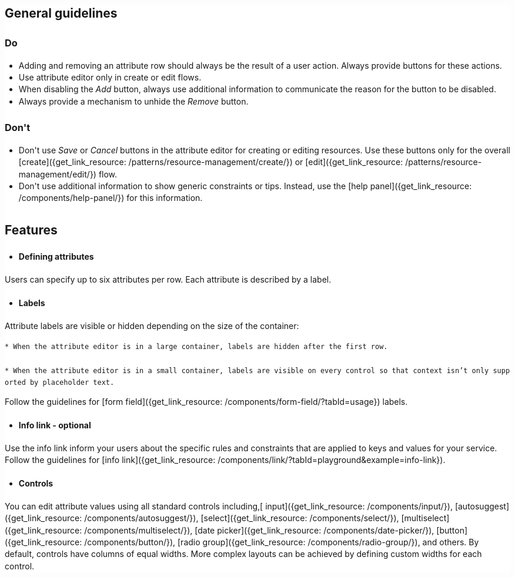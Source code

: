 ## General guidelines

### Do

  * Adding and removing an attribute row should always be the result of a user action. Always provide buttons for these actions. 
  * Use attribute editor only in create or edit flows.
  * When disabling the _Add_ button, always use additional information to communicate the reason for the button to be disabled. 
  * Always provide a mechanism to unhide the _Remove_ button. 



### Don't

  * Don't use _Save_ or _Cancel_ buttons in the attribute editor for creating or editing resources. Use these buttons only for the overall [create]({get_link_resource: /patterns/resource-management/create/}) or [edit]({get_link_resource: /patterns/resource-management/edit/}) flow. 
  * Don't use additional information to show generic constraints or tips. Instead, use the [help panel]({get_link_resource: /components/help-panel/}) for this information.



## Features

  * #### Defining attributes

Users can specify up to six attributes per row. Each attribute is described by a label.

  * #### Labels

Attribute labels are visible or hidden depending on the size of the container:

    * When the attribute editor is in a large container, labels are hidden after the first row.

    * When the attribute editor is in a small container, labels are visible on every control so that context isn’t only supported by placeholder text.

Follow the guidelines for [form field]({get_link_resource: /components/form-field/?tabId=usage}) labels.  


  * #### Info link \- optional

Use the info link inform your users about the specific rules and constraints that are applied to keys and values for your service. Follow the guidelines for [info link]({get_link_resource: /components/link/?tabId=playground&example=info-link}).

  * #### Controls

You can edit attribute values using all standard controls including,[ input]({get_link_resource: /components/input/}), [autosuggest]({get_link_resource: /components/autosuggest/}), [select]({get_link_resource: /components/select/}), [multiselect]({get_link_resource: /components/multiselect/}), [date picker]({get_link_resource: /components/date-picker/}), [button]({get_link_resource: /components/button/}), [radio group]({get_link_resource: /components/radio-group/}), and others. By default, controls have columns of equal widths. More complex layouts can be achieved by defining custom widths for each control.
